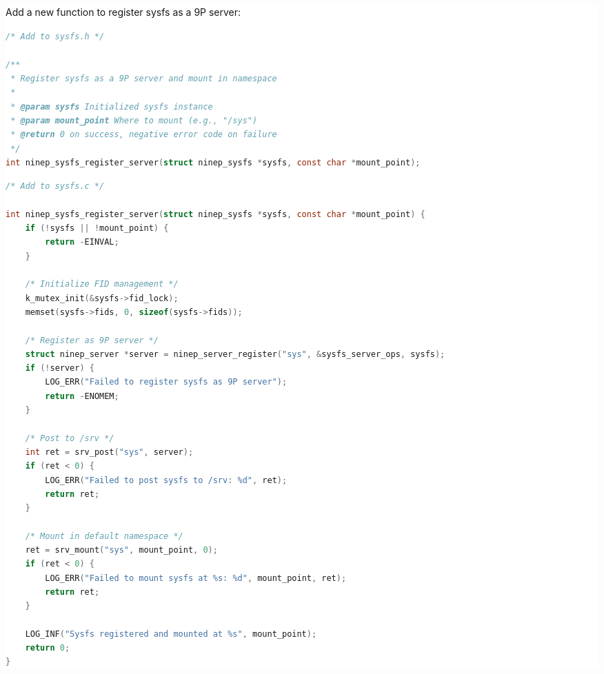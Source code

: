 Add a new function to register sysfs as a 9P server:

```c
/* Add to sysfs.h */

/**
 * Register sysfs as a 9P server and mount in namespace
 * 
 * @param sysfs Initialized sysfs instance
 * @param mount_point Where to mount (e.g., "/sys")
 * @return 0 on success, negative error code on failure
 */
int ninep_sysfs_register_server(struct ninep_sysfs *sysfs, const char *mount_point);
```

```c
/* Add to sysfs.c */

int ninep_sysfs_register_server(struct ninep_sysfs *sysfs, const char *mount_point) {
	if (!sysfs || !mount_point) {
		return -EINVAL;
	}
	
	/* Initialize FID management */
	k_mutex_init(&sysfs->fid_lock);
	memset(sysfs->fids, 0, sizeof(sysfs->fids));
	
	/* Register as 9P server */
	struct ninep_server *server = ninep_server_register("sys", &sysfs_server_ops, sysfs);
	if (!server) {
		LOG_ERR("Failed to register sysfs as 9P server");
		return -ENOMEM;
	}
	
	/* Post to /srv */
	int ret = srv_post("sys", server);
	if (ret < 0) {
		LOG_ERR("Failed to post sysfs to /srv: %d", ret);
		return ret;
	}
	
	/* Mount in default namespace */
	ret = srv_mount("sys", mount_point, 0);
	if (ret < 0) {
		LOG_ERR("Failed to mount sysfs at %s: %d", mount_point, ret);
		return ret;
	}
	
	LOG_INF("Sysfs registered and mounted at %s", mount_point);
	return 0;
}
```
